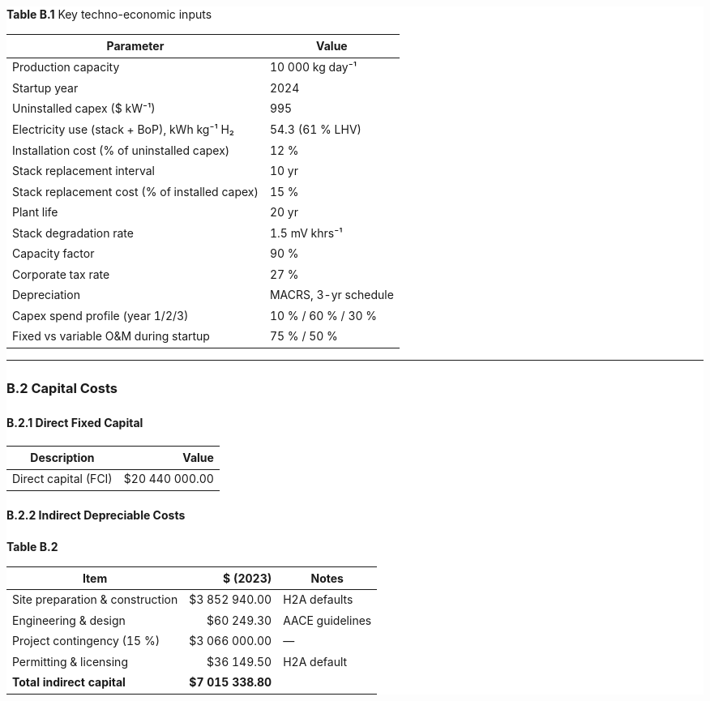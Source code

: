 **Table B.1** Key techno-economic inputs

|Parameter|Value|
|---|---|
|Production capacity|10 000 kg day⁻¹|
|Startup year|2024|
|Uninstalled capex ($ kW⁻¹)|995|
|Electricity use (stack + BoP), kWh kg⁻¹ H₂|54.3 (61 % LHV)|
|Installation cost (% of uninstalled capex)|12 %|
|Stack replacement interval|10 yr|
|Stack replacement cost (% of installed capex)|15 %|
|Plant life|20 yr|
|Stack degradation rate|1.5 mV khrs⁻¹|
|Capacity factor|90 %|
|Corporate tax rate|27 %|
|Depreciation|MACRS, 3-yr schedule|
|Capex spend profile (year 1/2/3)|10 % / 60 % / 30 %|
|Fixed vs variable O&M during startup|75 % / 50 %|

---

### B.2 Capital Costs

#### B.2.1 Direct Fixed Capital

|Description|Value|
|---|--:|
|Direct capital (FCI)|$20 440 000.00|

#### B.2.2 Indirect Depreciable Costs

**Table B.2**

|Item|$ (2023)|Notes|
|---|--:|---|
|Site preparation & construction|$3 852 940.00|H2A defaults|
|Engineering & design|$60 249.30|AACE guidelines|
|Project contingency (15 %)|$3 066 000.00|—|
|Permitting & licensing|$36 149.50|H2A default|
|**Total indirect capital**|**$7 015 338.80**||
